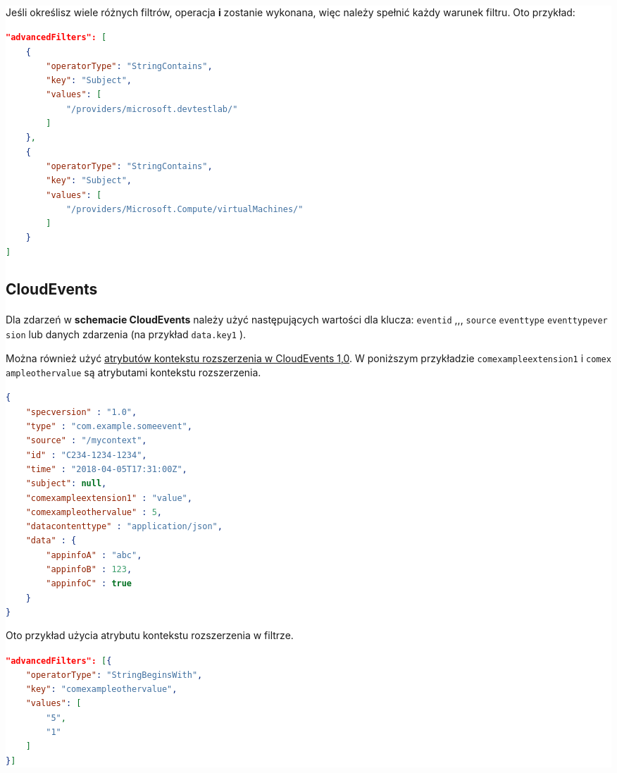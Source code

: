 Jeśli określisz wiele różnych filtrów, operacja **i** zostanie wykonana, więc należy spełnić każdy warunek filtru. Oto przykład: 

```json
"advancedFilters": [
    {
        "operatorType": "StringContains",
        "key": "Subject",
        "values": [
            "/providers/microsoft.devtestlab/"
        ]
    },
    {
        "operatorType": "StringContains",
        "key": "Subject",
        "values": [
            "/providers/Microsoft.Compute/virtualMachines/"
        ]
    }
]
```

## <a name="cloudevents"></a>CloudEvents 
Dla zdarzeń w **schemacie CloudEvents** należy użyć następujących wartości dla klucza: `eventid` ,,, `source` `eventtype` `eventtypeversion` lub danych zdarzenia (na przykład `data.key1` ). 

Można również użyć [atrybutów kontekstu rozszerzenia w CloudEvents 1,0](https://github.com/cloudevents/spec/blob/v1.0.1/spec.md#extension-context-attributes). W poniższym przykładzie `comexampleextension1` i `comexampleothervalue` są atrybutami kontekstu rozszerzenia. 

```json
{
    "specversion" : "1.0",
    "type" : "com.example.someevent",
    "source" : "/mycontext",
    "id" : "C234-1234-1234",
    "time" : "2018-04-05T17:31:00Z",
    "subject": null,
    "comexampleextension1" : "value",
    "comexampleothervalue" : 5,
    "datacontenttype" : "application/json",
    "data" : {
        "appinfoA" : "abc",
        "appinfoB" : 123,
        "appinfoC" : true
    }
}
```

Oto przykład użycia atrybutu kontekstu rozszerzenia w filtrze.

```json
"advancedFilters": [{
    "operatorType": "StringBeginsWith",
    "key": "comexampleothervalue",
    "values": [
        "5", 
        "1"
    ]
}]
```

